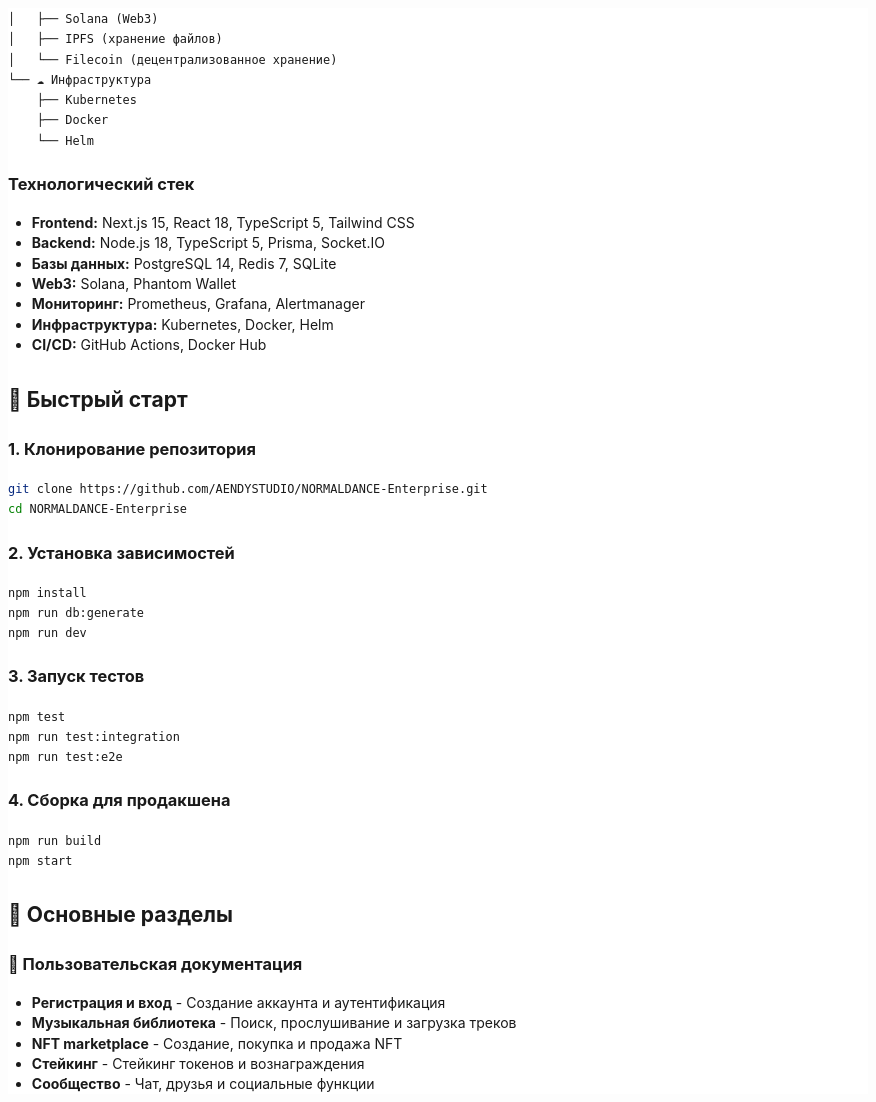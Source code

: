 ```
│   ├── Solana (Web3)
│   ├── IPFS (хранение файлов)
│   └── Filecoin (децентрализованное хранение)
└── ☁️ Инфраструктура
    ├── Kubernetes
    ├── Docker
    └── Helm
```

### Технологический стек
- **Frontend:** Next.js 15, React 18, TypeScript 5, Tailwind CSS
- **Backend:** Node.js 18, TypeScript 5, Prisma, Socket.IO
- **Базы данных:** PostgreSQL 14, Redis 7, SQLite
- **Web3:** Solana, Phantom Wallet
- **Мониторинг:** Prometheus, Grafana, Alertmanager
- **Инфраструктура:** Kubernetes, Docker, Helm
- **CI/CD:** GitHub Actions, Docker Hub

## 🚀 Быстрый старт

### 1. Клонирование репозитория
```bash
git clone https://github.com/AENDYSTUDIO/NORMALDANCE-Enterprise.git
cd NORMALDANCE-Enterprise
```

### 2. Установка зависимостей
```bash
npm install
npm run db:generate
npm run dev
```

### 3. Запуск тестов
```bash
npm test
npm run test:integration
npm run test:e2e
```

### 4. Сборка для продакшена
```bash
npm run build
npm start
```

## 📖 Основные разделы

### 🎵 Пользовательская документация
- **Регистрация и вход** - Создание аккаунта и аутентификация
- **Музыкальная библиотека** - Поиск, прослушивание и загрузка треков
- **NFT marketplace** - Создание, покупка и продажа NFT
- **Стейкинг** - Стейкинг токенов и вознаграждения
- **Сообщество** - Чат, друзья и социальные функции
